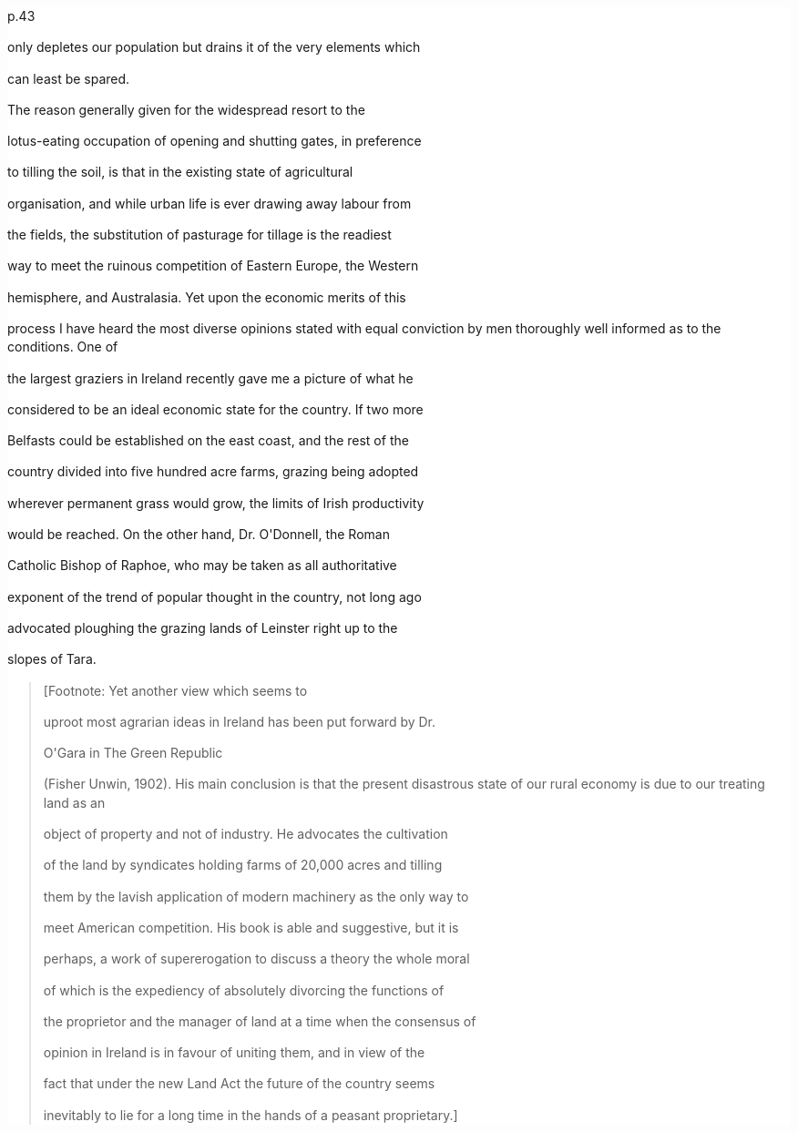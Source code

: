 
p.43




only depletes our population but drains it of the very elements which

can least be spared.


The reason generally given for the widespread resort to the

lotus-eating occupation of opening and shutting gates, in preference

to tilling the soil, is that in the existing state of agricultural

organisation, and while urban life is ever drawing away labour from

the fields, the substitution of pasturage for tillage is the readiest

way to meet the ruinous competition of Eastern Europe, the Western

hemisphere, and Australasia. Yet upon the economic merits of this

process I have heard the most diverse opinions stated with equal conviction by men thoroughly well informed as to the conditions. One of

the largest graziers in Ireland recently gave me a picture of what he

considered to be an ideal economic state for the country. If two more

Belfasts could be established on the east coast, and the rest of the

country divided into five hundred acre farms, grazing being adopted

wherever permanent grass would grow, the limits of Irish productivity

would be reached. On the other hand, Dr. O'Donnell, the Roman

Catholic Bishop of Raphoe, who may be taken as all authoritative

exponent of the trend of popular thought in the country, not long ago

advocated ploughing the grazing lands of Leinster right up to the

slopes of Tara. 
> [Footnote: Yet another view which seems to
> 
> uproot most agrarian ideas in Ireland has been put forward by Dr.
> 
> O'Gara in The Green Republic
> 
> (Fisher Unwin, 1902). His main conclusion is that the present disastrous state of our rural economy is due to our treating land as an
> 
> object of property and not of industry. He advocates the cultivation
> 
> of the land by syndicates holding farms of 20,000 acres and tilling
> 
> them by the lavish application of modern machinery as the only way to
> 
> meet American competition. His book is able and suggestive, but it is
> 
> perhaps, a work of supererogation to discuss a theory the whole moral
> 
> of which is the expediency of absolutely divorcing the functions of
> 
> the proprietor and the manager of land at a time when the consensus of
> 
> opinion in Ireland is in favour of uniting them, and in view of the
> 
> fact that under the new Land Act the future of the country seems
> 
> inevitably to lie for a long time in the hands of a peasant proprietary.]